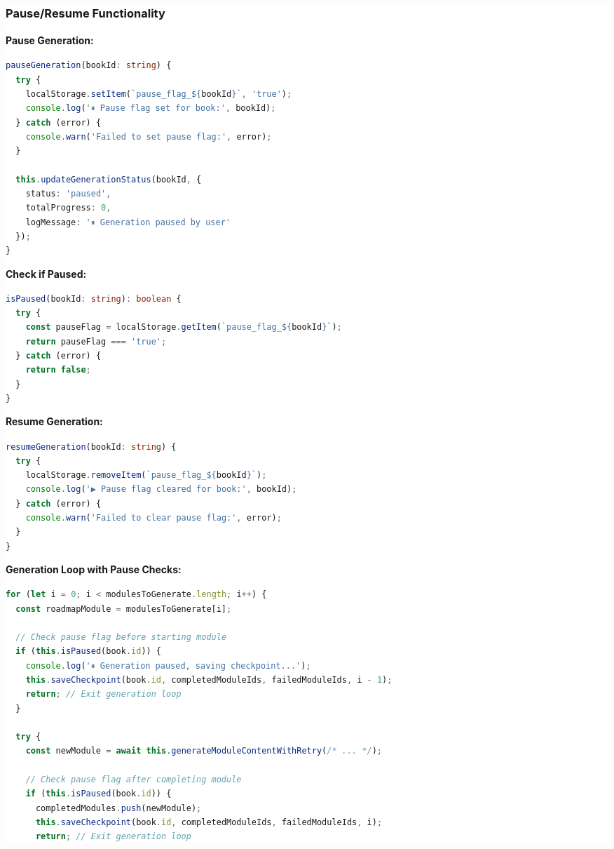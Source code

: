 ### Pause/Resume Functionality

**Pause Generation:**

```typescript
pauseGeneration(bookId: string) {
  try {
    localStorage.setItem(`pause_flag_${bookId}`, 'true');
    console.log('⏸ Pause flag set for book:', bookId);
  } catch (error) {
    console.warn('Failed to set pause flag:', error);
  }
  
  this.updateGenerationStatus(bookId, {
    status: 'paused',
    totalProgress: 0,
    logMessage: '⏸ Generation paused by user'
  });
}
```

**Check if Paused:**

```typescript
isPaused(bookId: string): boolean {
  try {
    const pauseFlag = localStorage.getItem(`pause_flag_${bookId}`);
    return pauseFlag === 'true';
  } catch (error) {
    return false;
  }
}
```

**Resume Generation:**

```typescript
resumeGeneration(bookId: string) {
  try {
    localStorage.removeItem(`pause_flag_${bookId}`);
    console.log('▶ Pause flag cleared for book:', bookId);
  } catch (error) {
    console.warn('Failed to clear pause flag:', error);
  }
}
```

**Generation Loop with Pause Checks:**

```typescript
for (let i = 0; i < modulesToGenerate.length; i++) {
  const roadmapModule = modulesToGenerate[i];
  
  // Check pause flag before starting module
  if (this.isPaused(book.id)) {
    console.log('⏸ Generation paused, saving checkpoint...');
    this.saveCheckpoint(book.id, completedModuleIds, failedModuleIds, i - 1);
    return; // Exit generation loop
  }
  
  try {
    const newModule = await this.generateModuleContentWithRetry(/* ... */);
    
    // Check pause flag after completing module
    if (this.isPaused(book.id)) {
      completedModules.push(newModule);
      this.saveCheckpoint(book.id, completedModuleIds, failedModuleIds, i);
      return; // Exit generation loop
```